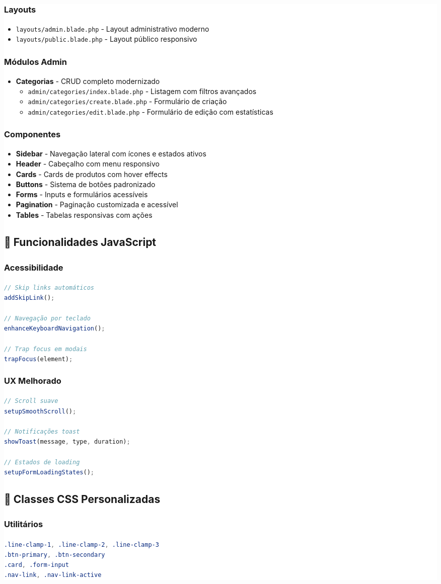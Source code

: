 ### Layouts
- `layouts/admin.blade.php` - Layout administrativo moderno
- `layouts/public.blade.php` - Layout público responsivo

### Módulos Admin
- **Categorias** - CRUD completo modernizado
  - `admin/categories/index.blade.php` - Listagem com filtros avançados
  - `admin/categories/create.blade.php` - Formulário de criação
  - `admin/categories/edit.blade.php` - Formulário de edição com estatísticas

### Componentes
- **Sidebar** - Navegação lateral com ícones e estados ativos
- **Header** - Cabeçalho com menu responsivo
- **Cards** - Cards de produtos com hover effects
- **Buttons** - Sistema de botões padronizado
- **Forms** - Inputs e formulários acessíveis
- **Pagination** - Paginação customizada e acessível
- **Tables** - Tabelas responsivas com ações

## 🎯 Funcionalidades JavaScript

### Acessibilidade
```javascript
// Skip links automáticos
addSkipLink();

// Navegação por teclado
enhanceKeyboardNavigation();

// Trap focus em modais
trapFocus(element);
```

### UX Melhorado
```javascript
// Scroll suave
setupSmoothScroll();

// Notificações toast
showToast(message, type, duration);

// Estados de loading
setupFormLoadingStates();
```

## 🎨 Classes CSS Personalizadas

### Utilitários
```css
.line-clamp-1, .line-clamp-2, .line-clamp-3
.btn-primary, .btn-secondary
.card, .form-input
.nav-link, .nav-link-active
```
